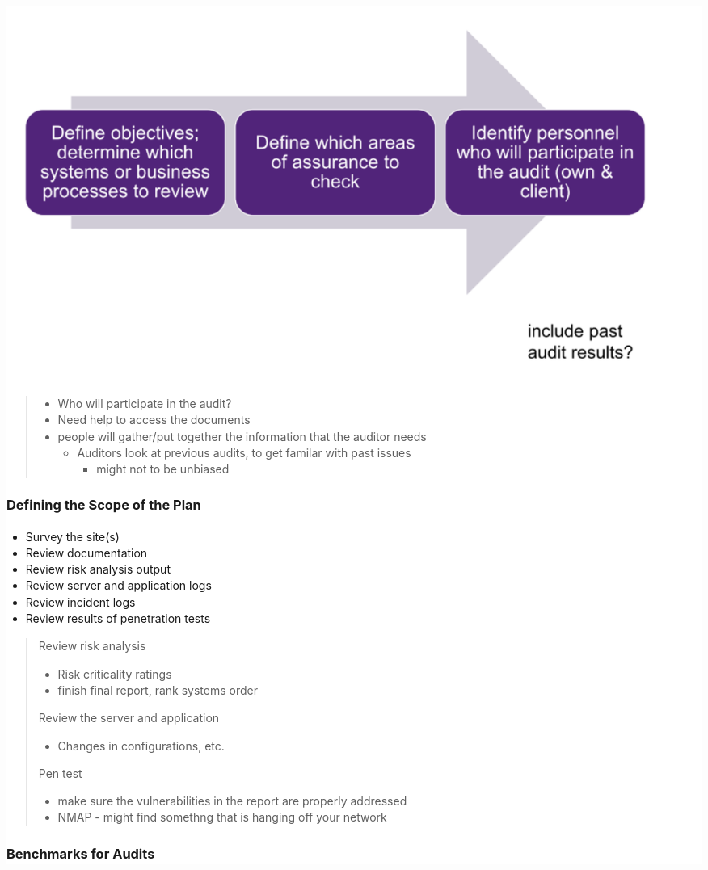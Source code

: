 ![alt text](assets\IMG188.PNG)

> - Who will participate in the audit?
> - Need help to access the documents
> - people will gather/put together the information that the auditor needs
>   - Auditors look at previous audits, to get familar with past issues
>     - might not to be unbiased

### Defining the Scope of the Plan

- Survey the site(s)
- Review documentation
- Review risk analysis output
- Review server and application logs
- Review incident logs
- Review results of penetration tests

> Review risk analysis
> - Risk criticality ratings
> - finish final report, rank systems order
> 
> Review the server and application 
> - Changes in configurations, etc.
>
> Pen test
> - make sure the vulnerabilities in the report are properly addressed
> - NMAP - might find somethng that is hanging off your network

### Benchmarks for Audits
